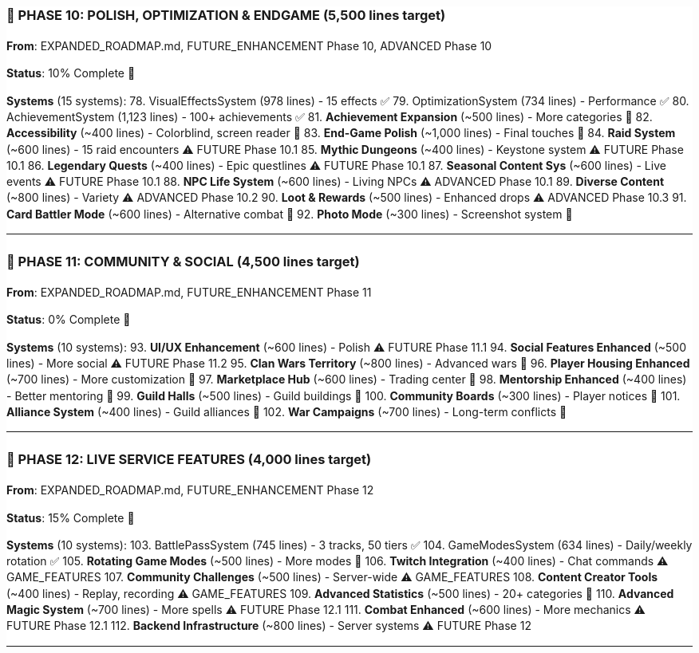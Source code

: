 ### 📝 PHASE 10: POLISH, OPTIMIZATION & ENDGAME (5,500 lines target)
**From**: EXPANDED_ROADMAP.md, FUTURE_ENHANCEMENT Phase 10, ADVANCED Phase 10

**Status**: 10% Complete 🔄

**Systems** (15 systems):
78. VisualEffectsSystem (978 lines) - 15 effects ✅
79. OptimizationSystem (734 lines) - Performance ✅
80. AchievementSystem (1,123 lines) - 100+ achievements ✅
81. **Achievement Expansion** (~500 lines) - More categories 📝
82. **Accessibility** (~400 lines) - Colorblind, screen reader 📝
83. **End-Game Polish** (~1,000 lines) - Final touches 📝
84. **Raid System** (~600 lines) - 15 raid encounters ⚠️ FUTURE Phase 10.1
85. **Mythic Dungeons** (~400 lines) - Keystone system ⚠️ FUTURE Phase 10.1
86. **Legendary Quests** (~400 lines) - Epic questlines ⚠️ FUTURE Phase 10.1
87. **Seasonal Content Sys** (~600 lines) - Live events ⚠️ FUTURE Phase 10.1
88. **NPC Life System** (~600 lines) - Living NPCs ⚠️ ADVANCED Phase 10.1
89. **Diverse Content** (~800 lines) - Variety ⚠️ ADVANCED Phase 10.2
90. **Loot & Rewards** (~500 lines) - Enhanced drops ⚠️ ADVANCED Phase 10.3
91. **Card Battler Mode** (~600 lines) - Alternative combat 📝
92. **Photo Mode** (~300 lines) - Screenshot system 📝

---

### 📝 PHASE 11: COMMUNITY & SOCIAL (4,500 lines target)
**From**: EXPANDED_ROADMAP.md, FUTURE_ENHANCEMENT Phase 11

**Status**: 0% Complete 📝

**Systems** (10 systems):
93. **UI/UX Enhancement** (~600 lines) - Polish ⚠️ FUTURE Phase 11.1
94. **Social Features Enhanced** (~500 lines) - More social ⚠️ FUTURE Phase 11.2
95. **Clan Wars Territory** (~800 lines) - Advanced wars 📝
96. **Player Housing Enhanced** (~700 lines) - More customization 📝
97. **Marketplace Hub** (~600 lines) - Trading center 📝
98. **Mentorship Enhanced** (~400 lines) - Better mentoring 📝
99. **Guild Halls** (~500 lines) - Guild buildings 📝
100. **Community Boards** (~300 lines) - Player notices 📝
101. **Alliance System** (~400 lines) - Guild alliances 📝
102. **War Campaigns** (~700 lines) - Long-term conflicts 📝

---

### 📝 PHASE 12: LIVE SERVICE FEATURES (4,000 lines target)
**From**: EXPANDED_ROADMAP.md, FUTURE_ENHANCEMENT Phase 12

**Status**: 15% Complete 🔄

**Systems** (10 systems):
103. BattlePassSystem (745 lines) - 3 tracks, 50 tiers ✅
104. GameModesSystem (634 lines) - Daily/weekly rotation ✅
105. **Rotating Game Modes** (~500 lines) - More modes 📝
106. **Twitch Integration** (~400 lines) - Chat commands ⚠️ GAME_FEATURES
107. **Community Challenges** (~500 lines) - Server-wide ⚠️ GAME_FEATURES
108. **Content Creator Tools** (~400 lines) - Replay, recording ⚠️ GAME_FEATURES
109. **Advanced Statistics** (~500 lines) - 20+ categories 📝
110. **Advanced Magic System** (~700 lines) - More spells ⚠️ FUTURE Phase 12.1
111. **Combat Enhanced** (~600 lines) - More mechanics ⚠️ FUTURE Phase 12.1
112. **Backend Infrastructure** (~800 lines) - Server systems ⚠️ FUTURE Phase 12

---